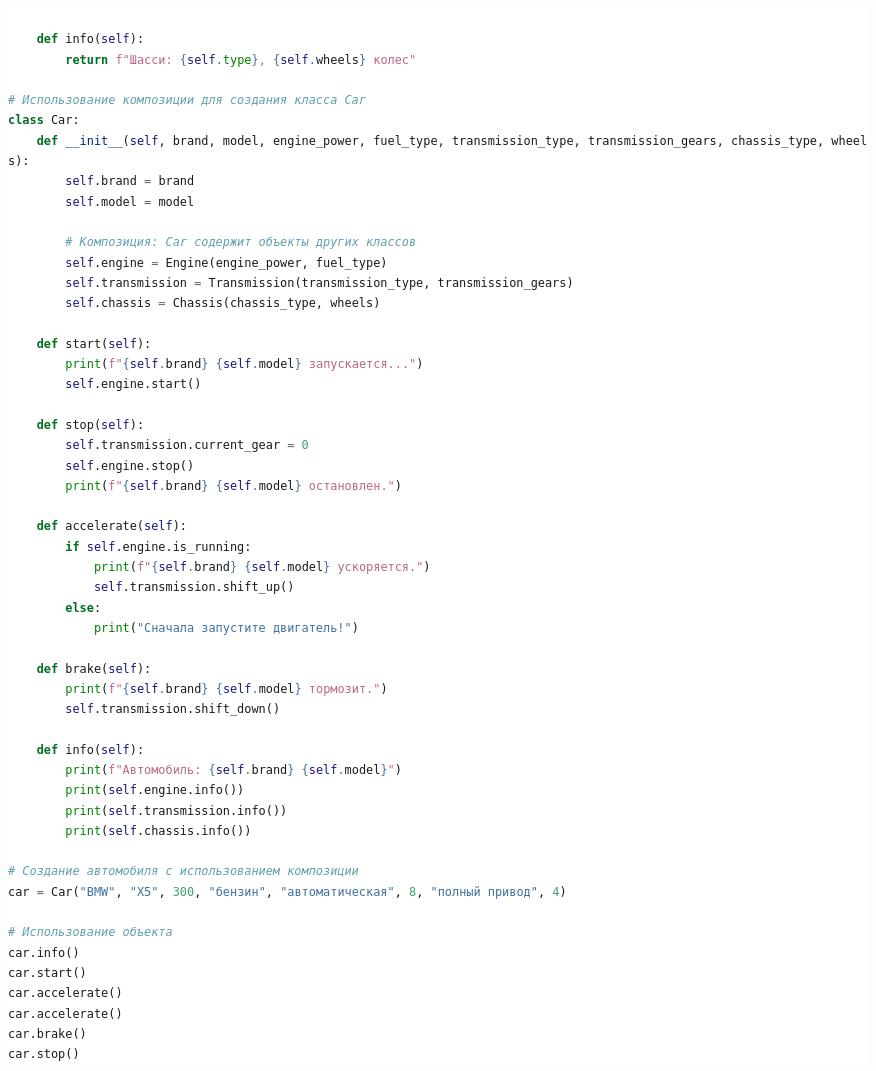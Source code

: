 ```python
    
    def info(self):
        return f"Шасси: {self.type}, {self.wheels} колес"

# Использование композиции для создания класса Car
class Car:
    def __init__(self, brand, model, engine_power, fuel_type, transmission_type, transmission_gears, chassis_type, wheels):
        self.brand = brand
        self.model = model
        
        # Композиция: Car содержит объекты других классов
        self.engine = Engine(engine_power, fuel_type)
        self.transmission = Transmission(transmission_type, transmission_gears)
        self.chassis = Chassis(chassis_type, wheels)
    
    def start(self):
        print(f"{self.brand} {self.model} запускается...")
        self.engine.start()
    
    def stop(self):
        self.transmission.current_gear = 0
        self.engine.stop()
        print(f"{self.brand} {self.model} остановлен.")
    
    def accelerate(self):
        if self.engine.is_running:
            print(f"{self.brand} {self.model} ускоряется.")
            self.transmission.shift_up()
        else:
            print("Сначала запустите двигатель!")
    
    def brake(self):
        print(f"{self.brand} {self.model} тормозит.")
        self.transmission.shift_down()
    
    def info(self):
        print(f"Автомобиль: {self.brand} {self.model}")
        print(self.engine.info())
        print(self.transmission.info())
        print(self.chassis.info())

# Создание автомобиля с использованием композиции
car = Car("BMW", "X5", 300, "бензин", "автоматическая", 8, "полный привод", 4)

# Использование объекта
car.info()
car.start()
car.accelerate()
car.accelerate()
car.brake()
car.stop()
```
